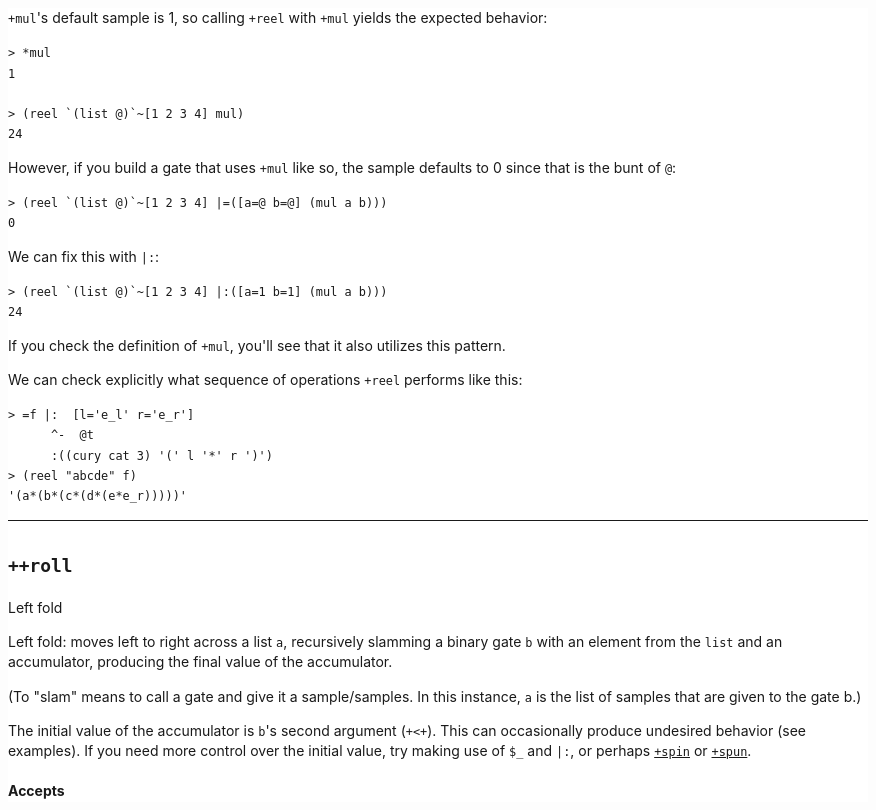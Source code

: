 `+mul`'s default sample is 1, so calling `+reel` with `+mul` yields the expected behavior:

```
> *mul
1

> (reel `(list @)`~[1 2 3 4] mul)
24
```

However, if you build a gate that uses `+mul` like so, the sample defaults to 0
since that is the bunt of `@`:

```
> (reel `(list @)`~[1 2 3 4] |=([a=@ b=@] (mul a b)))
0
```

We can fix this with `|:`:

```
> (reel `(list @)`~[1 2 3 4] |:([a=1 b=1] (mul a b)))
24
```

If you check the definition of `+mul`, you'll see that it also utilizes this
pattern.

We can check explicitly what sequence of operations `+reel` performs like this:
```
> =f |:  [l='e_l' r='e_r']
      ^-  @t
      :((cury cat 3) '(' l '*' r ')')
> (reel "abcde" f)
'(a*(b*(c*(d*(e*e_r)))))'
```


---

## `++roll`

Left fold

Left fold: moves left to right across a list `a`, recursively slamming a
binary gate `b` with an element from the `list` and an accumulator,
producing the final value of the accumulator.

(To "slam" means to call a gate and give it a sample/samples. In this instance,
`a` is the list of samples that are given to the gate b.)

The initial value of the accumulator is `b`'s second argument (`+<+`). This can
occasionally produce undesired behavior (see examples). If you need more control
over the initial value, try making use of `$_` and `|:`, or perhaps
[`+spin`](#spin) or [`+spun`](#spun).

#### Accepts
